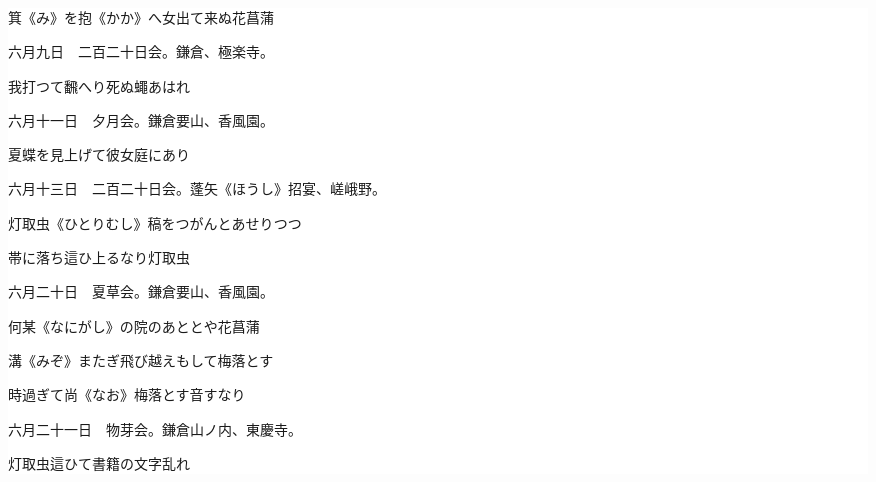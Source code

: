




箕《み》を抱《かか》へ女出て来ぬ花菖蒲



六月九日　二百二十日会。鎌倉、極楽寺。







我打つて飜へり死ぬ蠅あはれ



六月十一日　夕月会。鎌倉要山、香風園。







夏蝶を見上げて彼女庭にあり



六月十三日　二百二十日会。蓬矢《ほうし》招宴、嵯峨野。







灯取虫《ひとりむし》稿をつがんとあせりつつ



帯に落ち這ひ上るなり灯取虫



六月二十日　夏草会。鎌倉要山、香風園。







何某《なにがし》の院のあととや花菖蒲



溝《みぞ》またぎ飛び越えもして梅落とす



時過ぎて尚《なお》梅落とす音すなり



六月二十一日　物芽会。鎌倉山ノ内、東慶寺。







灯取虫這ひて書籍の文字乱れ


